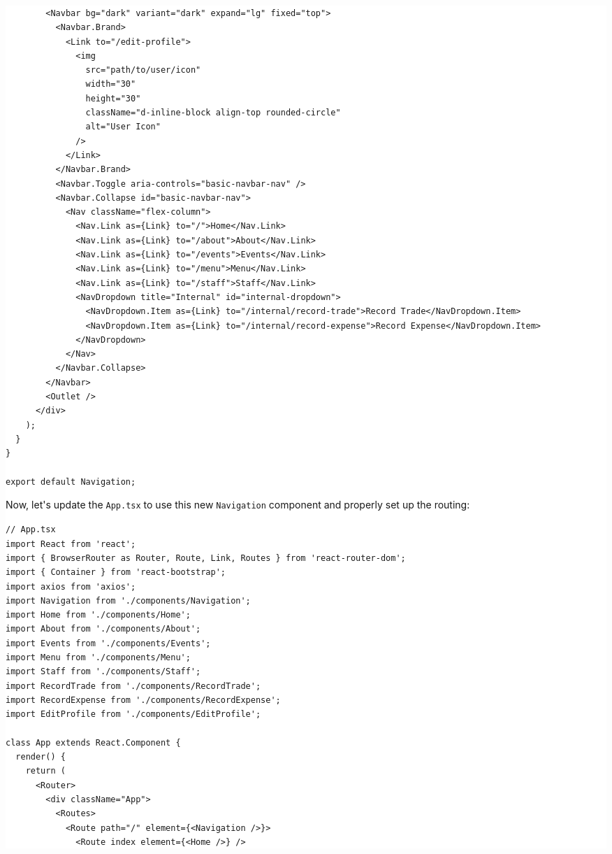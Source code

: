 ```tsx
        <Navbar bg="dark" variant="dark" expand="lg" fixed="top">
          <Navbar.Brand>
            <Link to="/edit-profile">
              <img
                src="path/to/user/icon"
                width="30"
                height="30"
                className="d-inline-block align-top rounded-circle"
                alt="User Icon"
              />
            </Link>
          </Navbar.Brand>
          <Navbar.Toggle aria-controls="basic-navbar-nav" />
          <Navbar.Collapse id="basic-navbar-nav">
            <Nav className="flex-column">
              <Nav.Link as={Link} to="/">Home</Nav.Link>
              <Nav.Link as={Link} to="/about">About</Nav.Link>
              <Nav.Link as={Link} to="/events">Events</Nav.Link>
              <Nav.Link as={Link} to="/menu">Menu</Nav.Link>
              <Nav.Link as={Link} to="/staff">Staff</Nav.Link>
              <NavDropdown title="Internal" id="internal-dropdown">
                <NavDropdown.Item as={Link} to="/internal/record-trade">Record Trade</NavDropdown.Item>
                <NavDropdown.Item as={Link} to="/internal/record-expense">Record Expense</NavDropdown.Item>
              </NavDropdown>
            </Nav>
          </Navbar.Collapse>
        </Navbar>
        <Outlet />
      </div>
    );
  }
}

export default Navigation;
```
Now, let's update the `App.tsx` to use this new `Navigation` component and properly set up the routing:
```tsx
// App.tsx
import React from 'react';
import { BrowserRouter as Router, Route, Link, Routes } from 'react-router-dom';
import { Container } from 'react-bootstrap';
import axios from 'axios';
import Navigation from './components/Navigation';
import Home from './components/Home';
import About from './components/About';
import Events from './components/Events';
import Menu from './components/Menu';
import Staff from './components/Staff';
import RecordTrade from './components/RecordTrade';
import RecordExpense from './components/RecordExpense';
import EditProfile from './components/EditProfile';

class App extends React.Component {
  render() {
    return (
      <Router>
        <div className="App">
          <Routes>
            <Route path="/" element={<Navigation />}>
              <Route index element={<Home />} />
```